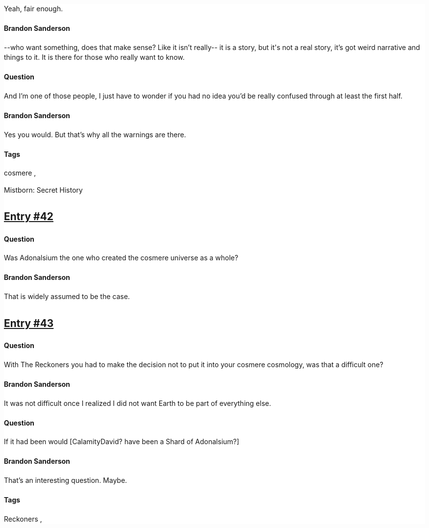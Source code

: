 Yeah, fair enough.

#### Brandon Sanderson

--who want something, does that make sense? Like it isn’t really-- it is a story, but it's not a real story, it’s got weird narrative and things to it. It is there for those who really want to know.

#### Question

And I’m one of those people, I just have to wonder if you had no idea you’d be really confused through at least the first half.

#### Brandon Sanderson

Yes you would. But that’s why all the warnings are there.

#### Tags

cosmere
,

Mistborn: Secret History

## [Entry #42](./t-1152/42)

#### Question

Was Adonalsium the one who created the cosmere universe as a whole?

#### Brandon Sanderson

That is widely assumed to be the case.

## [Entry #43](./t-1152/43)

#### Question

With The Reckoners you had to make the decision not to put it into your cosmere cosmology, was that a difficult one?

#### Brandon Sanderson

It was not difficult once I realized I did not want Earth to be part of everything else.

#### Question

If it had been would [CalamityDavid? have been a Shard of Adonalsium?]

#### Brandon Sanderson

That’s an interesting question. Maybe.

#### Tags

Reckoners
,
